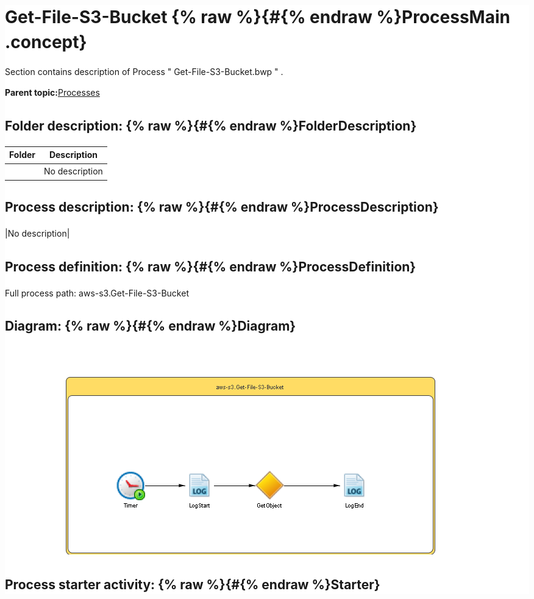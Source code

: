 # Get-File-S3-Bucket {% raw %}{#{% endraw %}ProcessMain .concept}

Section contains description of Process " Get-File-S3-Bucket.bwp " .

**Parent topic:**[Processes](../../../../projects/com.odido-rfp-demo/common/process.md)

## Folder description: {% raw %}{#{% endraw %}FolderDescription}

|Folder|Description|
|------|-----------|
| |No description|

## Process description: {% raw %}{#{% endraw %}ProcessDescription}

|No description|

## Process definition: {% raw %}{#{% endraw %}ProcessDefinition}

Full process path: aws-s3.Get-File-S3-Bucket

## Diagram: {% raw %}{#{% endraw %}Diagram}

![](Get-File-S3-Bucket.bwp.png)

## Process starter activity: {% raw %}{#{% endraw %}Starter}
